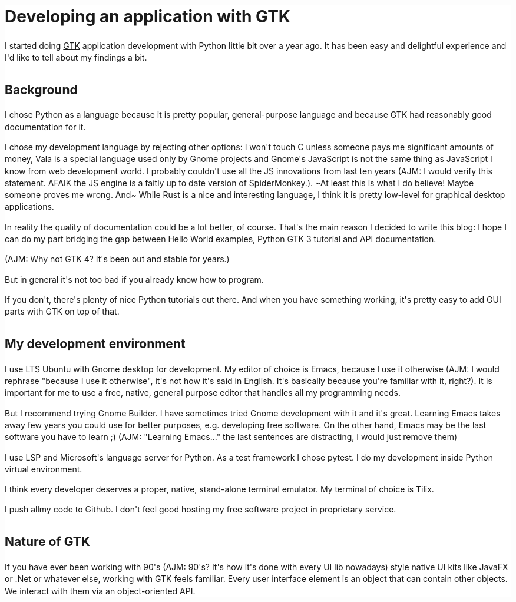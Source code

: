 # Developing an application with GTK

I started doing [GTK](https://gtk.org) application development with Python little bit over a year ago. It has been easy and delightful experience and I'd like to tell about my findings a bit.

## Background
I chose Python as a language because it is pretty popular, general-purpose language and because GTK had reasonably good documentation for it.

I chose my development language by rejecting other options: I won't touch C unless someone pays me significant amounts of money, Vala is a special language used only by Gnome projects and Gnome's JavaScript is not the same thing as JavaScript I know from web development world. I probably couldn't use all the JS innovations from last ten years (AJM: I would verify this statement. AFAIK the JS engine is a faitly up to date version of SpiderMonkey.). ~At least this is what I do believe! Maybe someone proves me wrong. And~ While Rust is a nice and interesting language, I think it is pretty low-level for graphical desktop applications.

In reality the quality of documentation could be a lot better, of course. That's the main reason I decided to write this blog: I hope I can do my part bridging the gap between Hello World examples, Python GTK 3 tutorial and API documentation.

(AJM: Why not GTK 4? It's been out and stable for years.)

But in general it's not too bad if you already know how to program.

If you don't, there's plenty of nice Python tutorials out there. And when you have something working, it's pretty easy to add GUI parts with GTK on top of that.

## My development environment
I use LTS Ubuntu with Gnome desktop for development. My editor of choice is Emacs, because I use it otherwise (AJM: I would rephrase "because I use it otherwise", it's not how it's said in English. It's basically because you're familiar with it, right?). It is important for me to use a free, native, general purpose editor that handles all my programming needs.

But I recommend trying Gnome Builder. I have sometimes tried Gnome development with it and it's great. Learning Emacs takes away few years you could use for better purposes, e.g. developing free software. On the other hand, Emacs may be the last software you have to learn ;) (AJM: "Learning Emacs..." the last sentences are distracting, I would just remove them)

I use LSP and Microsoft's language server for Python. As a test framework I chose pytest. I do my development inside Python virtual environment.

I think every developer deserves a proper, native, stand-alone terminal emulator. My terminal of choice is Tilix.

I push allmy code to Github. I don't feel good hosting my free software project in proprietary service.

## Nature of GTK

If you have ever been working with 90's (AJM: 90's? It's how it's done with every UI lib nowadays) style native UI kits like JavaFX or .Net or whatever else, working with GTK feels familiar. Every user interface element is an object that can contain other objects. We interact with them via an object-oriented API.
